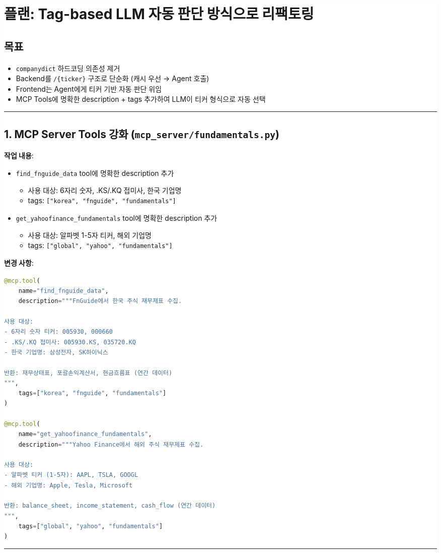 # 플랜: Tag-based LLM 자동 판단 방식으로 리팩토링

## 목표
- `companydict` 하드코딩 의존성 제거
- Backend를 `/{ticker}` 구조로 단순화 (캐시 우선 → Agent 호출)
- Frontend는 Agent에게 티커 기반 자동 판단 위임
- MCP Tools에 명확한 description + tags 추가하여 LLM이 티커 형식으로 자동 선택

---

## 1. MCP Server Tools 강화 (`mcp_server/fundamentals.py`)

**작업 내용**:
- `find_fnguide_data` tool에 명확한 description 추가
  - 사용 대상: 6자리 숫자, .KS/.KQ 접미사, 한국 기업명
  - tags: `["korea", "fnguide", "fundamentals"]`

- `get_yahoofinance_fundamentals` tool에 명확한 description 추가
  - 사용 대상: 알파벳 1-5자 티커, 해외 기업명
  - tags: `["global", "yahoo", "fundamentals"]`

**변경 사항**:
```python
@mcp.tool(
    name="find_fnguide_data",
    description="""FnGuide에서 한국 주식 재무제표 수집.

사용 대상:
- 6자리 숫자 티커: 005930, 000660
- .KS/.KQ 접미사: 005930.KS, 035720.KQ
- 한국 기업명: 삼성전자, SK하이닉스

반환: 재무상태표, 포괄손익계산서, 현금흐름표 (연간 데이터)
""",
    tags=["korea", "fnguide", "fundamentals"]
)

@mcp.tool(
    name="get_yahoofinance_fundamentals",
    description="""Yahoo Finance에서 해외 주식 재무제표 수집.

사용 대상:
- 알파벳 티커 (1-5자): AAPL, TSLA, GOOGL
- 해외 기업명: Apple, Tesla, Microsoft

반환: balance_sheet, income_statement, cash_flow (연간 데이터)
""",
    tags=["global", "yahoo", "fundamentals"]
)
```

---